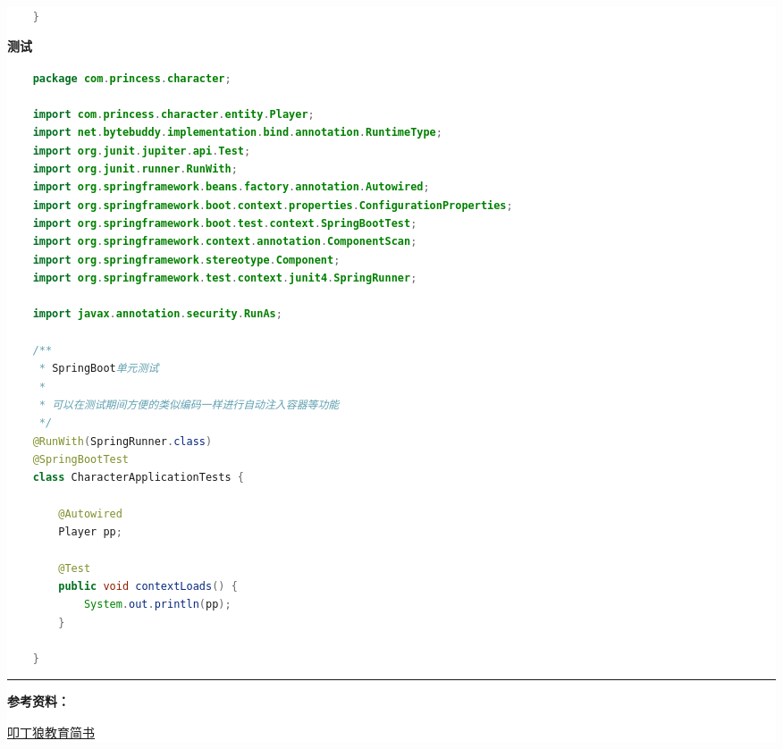 ```java
	}
```

**测试**

```java
	package com.princess.character;

	import com.princess.character.entity.Player;
	import net.bytebuddy.implementation.bind.annotation.RuntimeType;
	import org.junit.jupiter.api.Test;
	import org.junit.runner.RunWith;
	import org.springframework.beans.factory.annotation.Autowired;
	import org.springframework.boot.context.properties.ConfigurationProperties;
	import org.springframework.boot.test.context.SpringBootTest;
	import org.springframework.context.annotation.ComponentScan;
	import org.springframework.stereotype.Component;
	import org.springframework.test.context.junit4.SpringRunner;

	import javax.annotation.security.RunAs;

	/**
	 * SpringBoot单元测试
	 *
	 * 可以在测试期间方便的类似编码一样进行自动注入容器等功能
	 */
	@RunWith(SpringRunner.class)
	@SpringBootTest
	class CharacterApplicationTests {

		@Autowired
		Player pp;

		@Test
		public void contextLoads() {
			System.out.println(pp);
		}

	}
```
*******************

**参考资料：**

[叩丁狼教育简书](https://jianshu.com/p/97222440cd08)